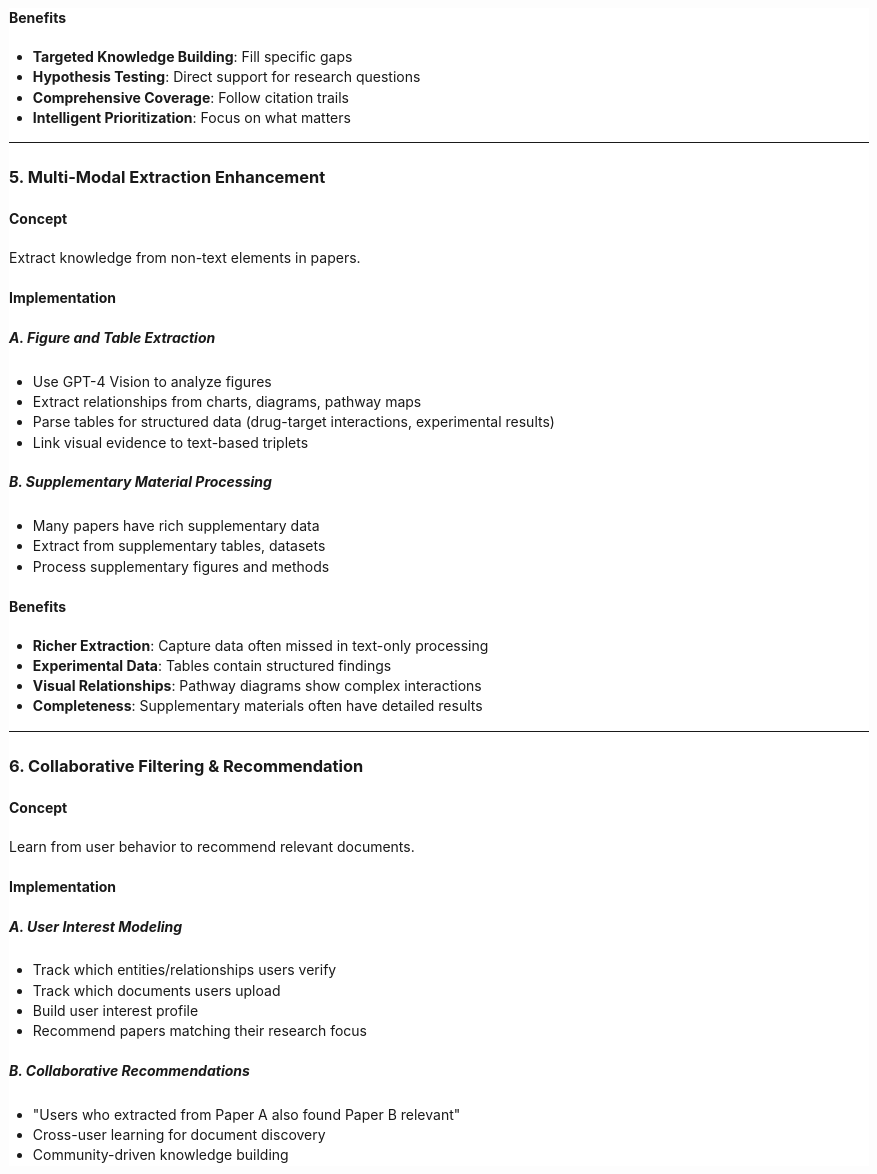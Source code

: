 #### Benefits
- **Targeted Knowledge Building**: Fill specific gaps
- **Hypothesis Testing**: Direct support for research questions
- **Comprehensive Coverage**: Follow citation trails
- **Intelligent Prioritization**: Focus on what matters

---

### 5. **Multi-Modal Extraction Enhancement**

#### Concept
Extract knowledge from non-text elements in papers.

#### Implementation

##### A. Figure and Table Extraction
- Use GPT-4 Vision to analyze figures
- Extract relationships from charts, diagrams, pathway maps
- Parse tables for structured data (drug-target interactions, experimental results)
- Link visual evidence to text-based triplets

##### B. Supplementary Material Processing
- Many papers have rich supplementary data
- Extract from supplementary tables, datasets
- Process supplementary figures and methods

#### Benefits
- **Richer Extraction**: Capture data often missed in text-only processing
- **Experimental Data**: Tables contain structured findings
- **Visual Relationships**: Pathway diagrams show complex interactions
- **Completeness**: Supplementary materials often have detailed results

---

### 6. **Collaborative Filtering & Recommendation**

#### Concept
Learn from user behavior to recommend relevant documents.

#### Implementation

##### A. User Interest Modeling
- Track which entities/relationships users verify
- Track which documents users upload
- Build user interest profile
- Recommend papers matching their research focus

##### B. Collaborative Recommendations
- "Users who extracted from Paper A also found Paper B relevant"
- Cross-user learning for document discovery
- Community-driven knowledge building
